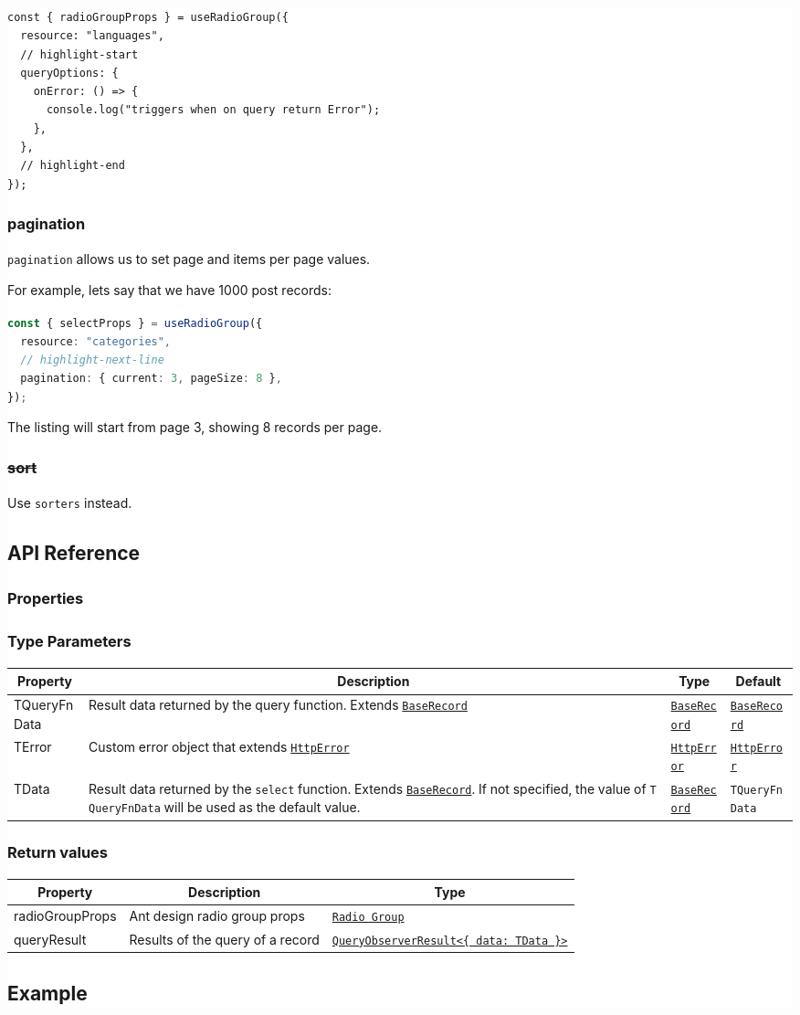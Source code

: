 ```tsx
const { radioGroupProps } = useRadioGroup({
  resource: "languages",
  // highlight-start
  queryOptions: {
    onError: () => {
      console.log("triggers when on query return Error");
    },
  },
  // highlight-end
});
```

### pagination

`pagination` allows us to set page and items per page values.

For example, lets say that we have 1000 post records:

```ts
const { selectProps } = useRadioGroup({
  resource: "categories",
  // highlight-next-line
  pagination: { current: 3, pageSize: 8 },
});
```

The listing will start from page 3, showing 8 records per page.

### ~~sort~~ <PropTag deprecated />

Use `sorters` instead.

## API Reference

### Properties

<PropsTable module="@refinedev/antd/useRadioGroup"/>

### Type Parameters

| Property     | Description                                                                                                                                                         | Type                       | Default                    |
| ------------ | ------------------------------------------------------------------------------------------------------------------------------------------------------------------- | -------------------------- | -------------------------- |
| TQueryFnData | Result data returned by the query function. Extends [`BaseRecord`][baserecord]                                                                                      | [`BaseRecord`][baserecord] | [`BaseRecord`][baserecord] |
| TError       | Custom error object that extends [`HttpError`][httperror]                                                                                                           | [`HttpError`][httperror]   | [`HttpError`][httperror]   |
| TData        | Result data returned by the `select` function. Extends [`BaseRecord`][baserecord]. If not specified, the value of `TQueryFnData` will be used as the default value. | [`BaseRecord`][baserecord] | `TQueryFnData`             |

### Return values

| Property        | Description                      | Type                                                                                          |
| --------------- | -------------------------------- | --------------------------------------------------------------------------------------------- |
| radioGroupProps | Ant design radio group props     | [`Radio Group`](https://ant.design/components/radio/#RadioGroup)                              |
| queryResult     | Results of the query of a record | [`QueryObserverResult<{ data: TData }>`](https://react-query.tanstack.com/reference/useQuery) |

## Example

<CodeSandboxExample path="field-antd-use-radio-group" />

[baserecord]: /docs/core/interface-references#baserecord
[httperror]: /docs/core/interface-references#httperror
